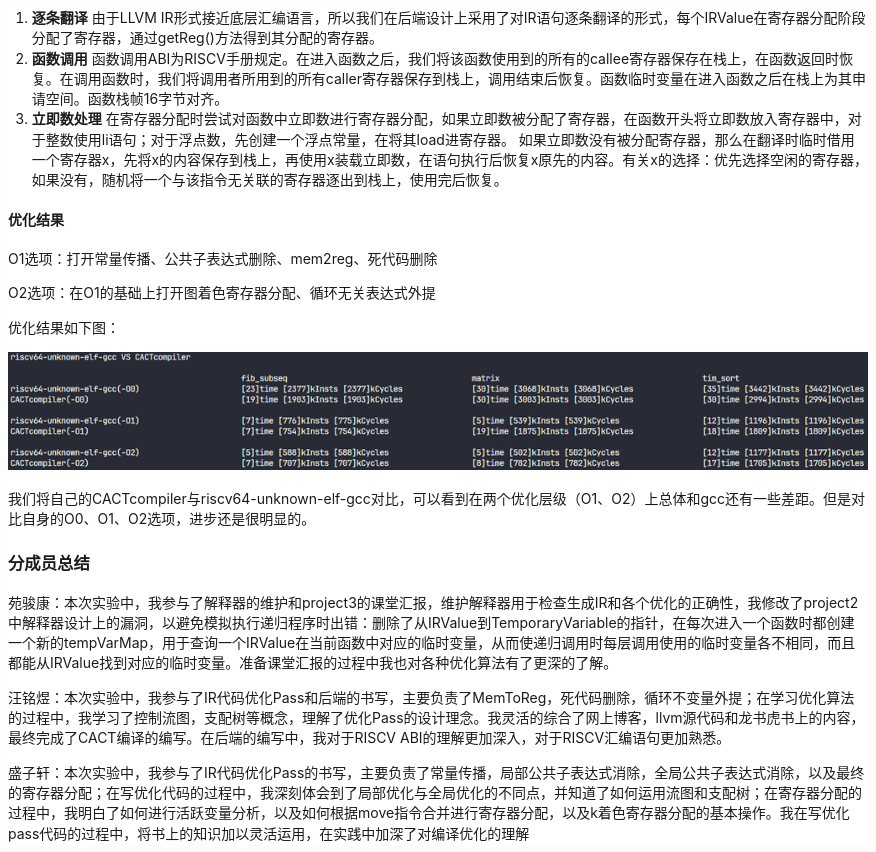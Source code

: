 1. **逐条翻译** 由于LLVM IR形式接近底层汇编语言，所以我们在后端设计上采用了对IR语句逐条翻译的形式，每个IRValue在寄存器分配阶段分配了寄存器，通过getReg()方法得到其分配的寄存器。
2. **函数调用** 函数调用ABI为RISCV手册规定。在进入函数之后，我们将该函数使用到的所有的callee寄存器保存在栈上，在函数返回时恢复。在调用函数时，我们将调用者所用到的所有caller寄存器保存到栈上，调用结束后恢复。函数临时变量在进入函数之后在栈上为其申请空间。函数栈帧16字节对齐。
3. **立即数处理** 在寄存器分配时尝试对函数中立即数进行寄存器分配，如果立即数被分配了寄存器，在函数开头将立即数放入寄存器中，对于整数使用li语句；对于浮点数，先创建一个浮点常量，在将其load进寄存器。
   如果立即数没有被分配寄存器，那么在翻译时临时借用一个寄存器x，先将x的内容保存到栈上，再使用x装载立即数，在语句执行后恢复x原先的内容。有关x的选择：优先选择空闲的寄存器，如果没有，随机将一个与该指令无关联的寄存器逐出到栈上，使用完后恢复。

#### 优化结果

O1选项：打开常量传播、公共⼦表达式删除、mem2reg、死代码删除

O2选项：在O1的基础上打开图着色寄存器分配、循环⽆关表达式外提

优化结果如下图：

![image-20240709012320162](result.png)

我们将自己的CACTcompiler与riscv64-unknown-elf-gcc对比，可以看到在两个优化层级（O1、O2）上总体和gcc还有一些差距。但是对比自身的O0、O1、O2选项，进步还是很明显的。

### 分成员总结

苑骏康：本次实验中，我参与了解释器的维护和project3的课堂汇报，维护解释器用于检查生成IR和各个优化的正确性，我修改了project2中解释器设计上的漏洞，以避免模拟执行递归程序时出错：删除了从IRValue到TemporaryVariable的指针，在每次进入一个函数时都创建一个新的tempVarMap，用于查询一个IRValue在当前函数中对应的临时变量，从而使递归调用时每层调用使用的临时变量各不相同，而且都能从IRValue找到对应的临时变量。准备课堂汇报的过程中我也对各种优化算法有了更深的了解。

汪铭煜：本次实验中，我参与了IR代码优化Pass和后端的书写，主要负责了MemToReg，死代码删除，循环不变量外提；在学习优化算法的过程中，我学习了控制流图，支配树等概念，理解了优化Pass的设计理念。我灵活的综合了网上博客，llvm源代码和龙书虎书上的内容，最终完成了CACT编译的编写。在后端的编写中，我对于RISCV ABI的理解更加深入，对于RISCV汇编语句更加熟悉。

盛子轩：本次实验中，我参与了IR代码优化Pass的书写，主要负责了常量传播，局部公共子表达式消除，全局公共子表达式消除，以及最终的寄存器分配；在写优化代码的过程中，我深刻体会到了局部优化与全局优化的不同点，并知道了如何运用流图和支配树；在寄存器分配的过程中，我明白了如何进行活跃变量分析，以及如何根据move指令合并进行寄存器分配，以及k着色寄存器分配的基本操作。我在写优化pass代码的过程中，将书上的知识加以灵活运用，在实践中加深了对编译优化的理解
